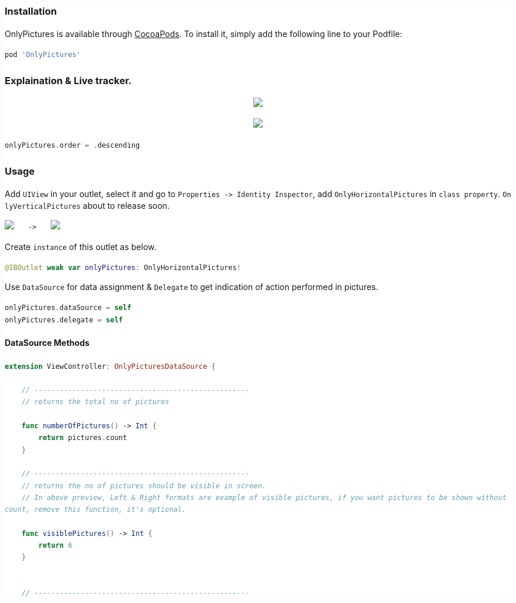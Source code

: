 ### Installation

OnlyPictures is available through [CocoaPods](http://cocoapods.org). To install
it, simply add the following line to your Podfile:

```ruby
pod 'OnlyPictures'
```
### Explaination & Live tracker.
<p align="center">
  <img src="promo/onlyPictures//live_tracker_3.gif"  style="width: 260px;" width="260" />
</p>
<p align="center">
  <img src="promo/onlyPictures/explanation.png"  style="width: 700px;" width="700" />
</p>
<p align="center">
  
```swift
onlyPictures.order = .descending
```
</p>


### Usage

Add `UIView` in your outlet, select it and go to `Properties -> Identity Inspector`,  add `OnlyHorizontalPictures` in `class property`. `OnlyVerticalPictures` about to release soon.

<img src="promo/general/UIVIew_outlet.png"  style="width: 220px;" width="220" /> &nbsp;&nbsp;&nbsp;&nbsp; `->` &nbsp;&nbsp;&nbsp;&nbsp; <img src="promo/general/identity_inspector_class_property_assignment.png"  style="width: 220px;" width="220" /> 

Create `instance` of this outlet as below.
```swift
@IBOutlet weak var onlyPictures: OnlyHorizontalPictures!
```

Use `DataSource` for data assignment & `Delegate` to get indication of action performed in pictures.
```swift
onlyPictures.dataSource = self
onlyPictures.delegate = self
```

#### DataSource Methods

```swift
extension ViewController: OnlyPicturesDataSource {

    // ---------------------------------------------------
    // returns the total no of pictures
    
    func numberOfPictures() -> Int {
        return pictures.count
    }
    
    // ---------------------------------------------------
    // returns the no of pictures should be visible in screen. 
    // In above preview, Left & Right formats are example of visible pictures, if you want pictures to be shown without count, remove this function, it's optional.
    
    func visiblePictures() -> Int {
        return 6
    }
    
    
    // ---------------------------------------------------
```